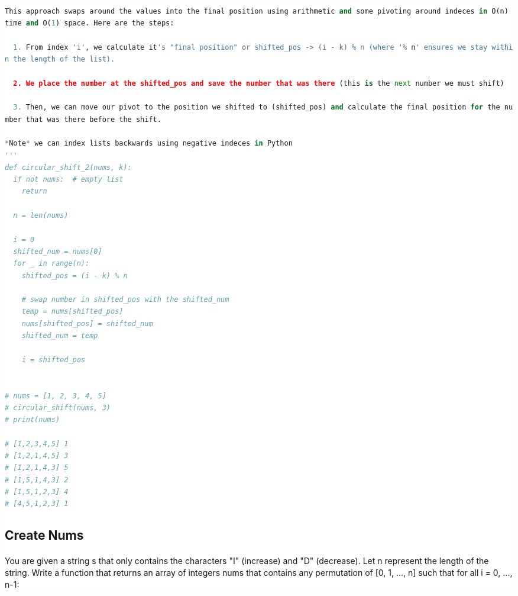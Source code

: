 ```python
This approach swaps around the values into the final position using arithmetic and some pivoting around indeces in O(n) time and O(1) space. Here are the steps:

  1. From index 'i', we calculate it's "final position" or shifted_pos -> (i - k) % n (where '% n' ensures we stay within the length of the list).

  2. We place the number at the shifted_pos and save the number that was there (this is the next number we must shift)

  3. Then, we can move our pivot to the position we shifted to (shifted_pos) and calculate the final position for the number that was there before the shift.

*Note* we can index lists backwards using negative indeces in Python
'''
def circular_shift_2(nums, k):
  if not nums:  # empty list
    return

  n = len(nums)

  i = 0
  shifted_num = nums[0]
  for _ in range(n):
    shifted_pos = (i - k) % n

    # swap number in shifted_pos with the shifted_num
    temp = nums[shifted_pos]
    nums[shifted_pos] = shifted_num
    shifted_num = temp

    i = shifted_pos


# nums = [1, 2, 3, 4, 5]
# circular_shift(nums, 3)
# print(nums)

# [1,2,3,4,5] 1
# [1,2,1,4,5] 3
# [1,2,1,4,3] 5
# [1,5,1,4,3] 2
# [1,5,1,2,3] 4
# [4,5,1,2,3] 1
```

## Create Nums

You are given a string s that only contains the characters "I" (increase) and "D" (decrease). Let n represent the length of the string. Write a function that returns an array of integers nums that contains any permutation of [0, 1, ..., n] such that for all i = 0, ..., n-1:

